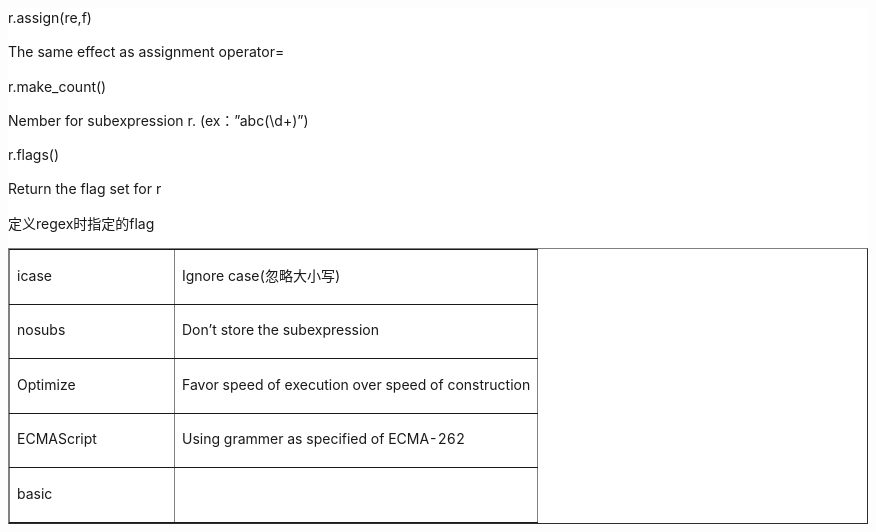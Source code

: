 <p>r.assign(re,f)</p>
</td>
<td>
<p>The same effect as assignment operator=</p>
</td>
</tr>
<tr>
<td>
<p>r.make_count()</p>
</td>
<td>
<p>Nember for subexpression r. (ex：&rdquo;abc(\d+)&rdquo;)</p>
</td>
</tr>
<tr>
<td>
<p>r.flags()</p>
</td>
<td>
<p>Return the flag set for r</p>
</td>
</tr>
</tbody>
</table>
<p>定义regex时指定的flag</p>
<table border="1" cellspacing="0" cellpadding="0">
<tbody>
<tr>
<td width="150px">
<p>icase</p>
</td>
<td>
<p>Ignore case(忽略大小写)</p>
</td>
</tr>
<tr>
<td>
<p>nosubs</p>
</td>
<td>
<p>Don&rsquo;t store the subexpression</p>
</td>
</tr>
<tr>
<td>
<p>Optimize</p>
</td>
<td>
<p>Favor speed of execution over speed of construction</p>
</td>
</tr>
<tr>
<td>
<p>ECMAScript</p>
</td>
<td>
<p>Using grammer as specified of ECMA-262</p>
</td>
</tr>
<tr>
<td>
<p>basic</p>
</td>
<td>
